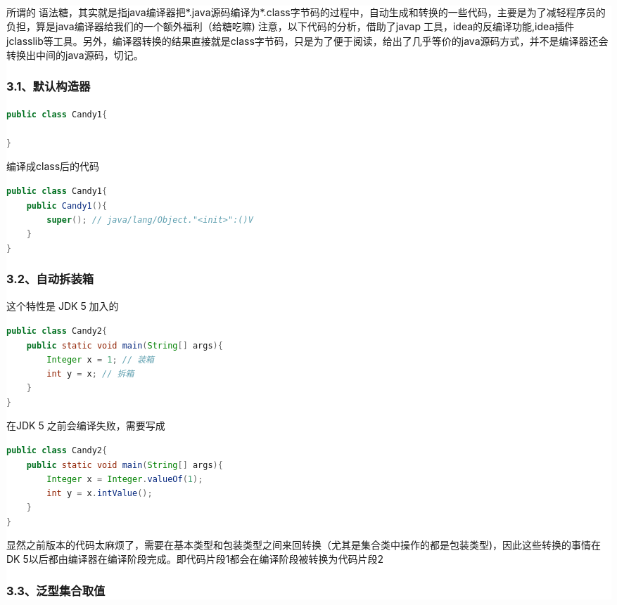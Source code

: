 所谓的 语法糖，其实就是指java编译器把*.java源码编译为*.class字节码的过程中，自动生成和转换的一些代码，主要是为了减轻程序员的负担，算是java编译器给我们的一个额外福利（给糖吃嘛)
注意，以下代码的分析，借助了javap 工具，idea的反编译功能,idea插件jclasslib等工具。另外，编译器转换的结果直接就是class字节码，只是为了便于阅读，给出了几乎等价的java源码方式，并不是编译器还会转换出中间的java源码，切记。



### 3.1、默认构造器

```java
public class Candy1{
	
}
```

编译成class后的代码

```java
public class Candy1{
	public Candy1(){
		super(); // java/lang/Object."<init>":()V
	}
}
```





### 3.2、自动拆装箱

这个特性是 JDK 5 加入的

```java
public class Candy2{
	public static void main(String[] args){
        Integer x = 1; // 装箱
        int y = x; // 拆箱
    }
}
```

在JDK 5 之前会编译失败，需要写成

```java
public class Candy2{
	public static void main(String[] args){
        Integer x = Integer.valueOf(1);
        int y = x.intValue();
    }
}
```



显然之前版本的代码太麻烦了，需要在基本类型和包装类型之间来回转换（尤其是集合类中操作的都是包装类型)，因此这些转换的事情在DK 5以后都由编译器在编译阶段完成。即代码片段1都会在编译阶段被转换为代码片段2



### 3.3、泛型集合取值
